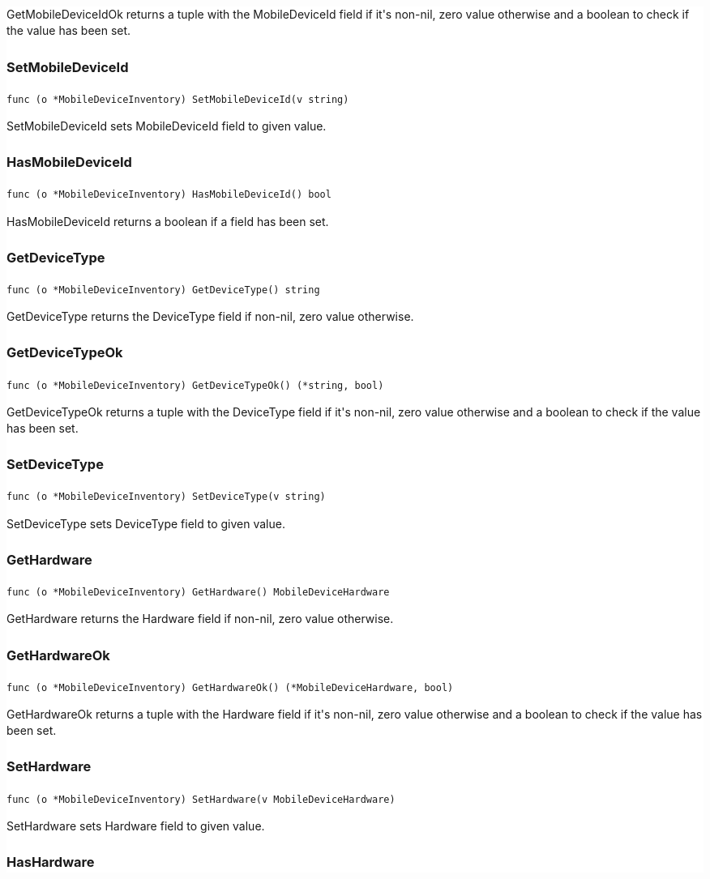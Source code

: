 GetMobileDeviceIdOk returns a tuple with the MobileDeviceId field if it's non-nil, zero value otherwise
and a boolean to check if the value has been set.

### SetMobileDeviceId

`func (o *MobileDeviceInventory) SetMobileDeviceId(v string)`

SetMobileDeviceId sets MobileDeviceId field to given value.

### HasMobileDeviceId

`func (o *MobileDeviceInventory) HasMobileDeviceId() bool`

HasMobileDeviceId returns a boolean if a field has been set.

### GetDeviceType

`func (o *MobileDeviceInventory) GetDeviceType() string`

GetDeviceType returns the DeviceType field if non-nil, zero value otherwise.

### GetDeviceTypeOk

`func (o *MobileDeviceInventory) GetDeviceTypeOk() (*string, bool)`

GetDeviceTypeOk returns a tuple with the DeviceType field if it's non-nil, zero value otherwise
and a boolean to check if the value has been set.

### SetDeviceType

`func (o *MobileDeviceInventory) SetDeviceType(v string)`

SetDeviceType sets DeviceType field to given value.


### GetHardware

`func (o *MobileDeviceInventory) GetHardware() MobileDeviceHardware`

GetHardware returns the Hardware field if non-nil, zero value otherwise.

### GetHardwareOk

`func (o *MobileDeviceInventory) GetHardwareOk() (*MobileDeviceHardware, bool)`

GetHardwareOk returns a tuple with the Hardware field if it's non-nil, zero value otherwise
and a boolean to check if the value has been set.

### SetHardware

`func (o *MobileDeviceInventory) SetHardware(v MobileDeviceHardware)`

SetHardware sets Hardware field to given value.

### HasHardware
